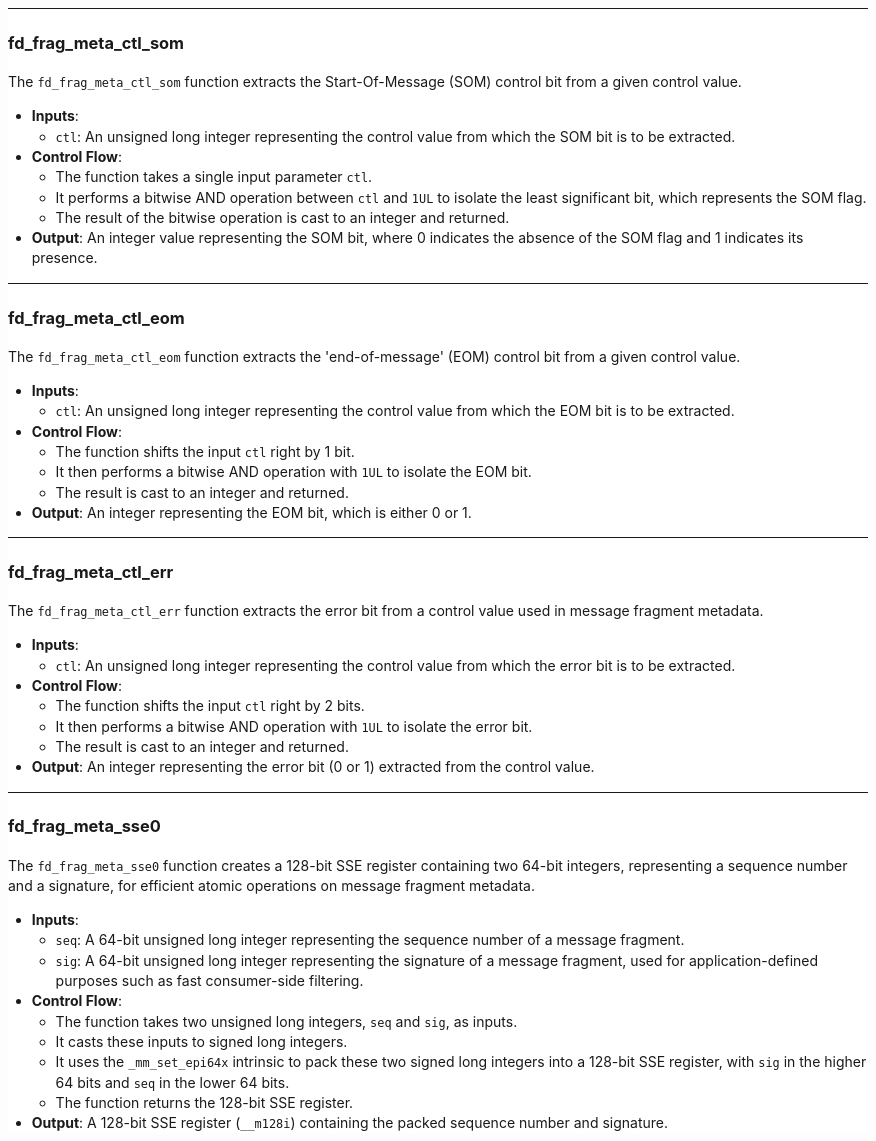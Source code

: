 
---
### fd\_frag\_meta\_ctl\_som
The `fd_frag_meta_ctl_som` function extracts the Start-Of-Message (SOM) control bit from a given control value.
- **Inputs**:
    - `ctl`: An unsigned long integer representing the control value from which the SOM bit is to be extracted.
- **Control Flow**:
    - The function takes a single input parameter `ctl`.
    - It performs a bitwise AND operation between `ctl` and `1UL` to isolate the least significant bit, which represents the SOM flag.
    - The result of the bitwise operation is cast to an integer and returned.
- **Output**: An integer value representing the SOM bit, where 0 indicates the absence of the SOM flag and 1 indicates its presence.


---
### fd\_frag\_meta\_ctl\_eom
The `fd_frag_meta_ctl_eom` function extracts the 'end-of-message' (EOM) control bit from a given control value.
- **Inputs**:
    - `ctl`: An unsigned long integer representing the control value from which the EOM bit is to be extracted.
- **Control Flow**:
    - The function shifts the input `ctl` right by 1 bit.
    - It then performs a bitwise AND operation with `1UL` to isolate the EOM bit.
    - The result is cast to an integer and returned.
- **Output**: An integer representing the EOM bit, which is either 0 or 1.


---
### fd\_frag\_meta\_ctl\_err
The `fd_frag_meta_ctl_err` function extracts the error bit from a control value used in message fragment metadata.
- **Inputs**:
    - `ctl`: An unsigned long integer representing the control value from which the error bit is to be extracted.
- **Control Flow**:
    - The function shifts the input `ctl` right by 2 bits.
    - It then performs a bitwise AND operation with `1UL` to isolate the error bit.
    - The result is cast to an integer and returned.
- **Output**: An integer representing the error bit (0 or 1) extracted from the control value.


---
### fd\_frag\_meta\_sse0
The `fd_frag_meta_sse0` function creates a 128-bit SSE register containing two 64-bit integers, representing a sequence number and a signature, for efficient atomic operations on message fragment metadata.
- **Inputs**:
    - `seq`: A 64-bit unsigned long integer representing the sequence number of a message fragment.
    - `sig`: A 64-bit unsigned long integer representing the signature of a message fragment, used for application-defined purposes such as fast consumer-side filtering.
- **Control Flow**:
    - The function takes two unsigned long integers, `seq` and `sig`, as inputs.
    - It casts these inputs to signed long integers.
    - It uses the `_mm_set_epi64x` intrinsic to pack these two signed long integers into a 128-bit SSE register, with `sig` in the higher 64 bits and `seq` in the lower 64 bits.
    - The function returns the 128-bit SSE register.
- **Output**: A 128-bit SSE register (`__m128i`) containing the packed sequence number and signature.
